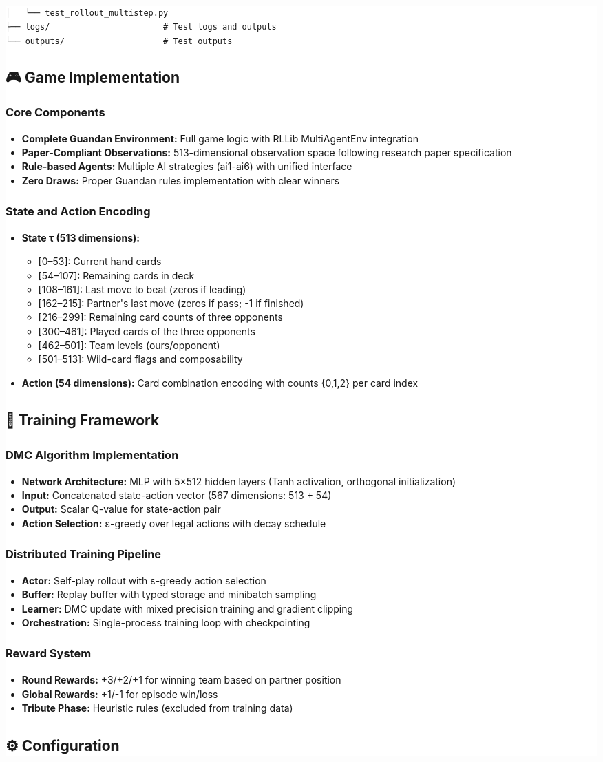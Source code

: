 ```
│   └── test_rollout_multistep.py
├── logs/                       # Test logs and outputs
└── outputs/                    # Test outputs
```

## 🎮 Game Implementation

### Core Components
- **Complete Guandan Environment:** Full game logic with RLLib MultiAgentEnv integration
- **Paper-Compliant Observations:** 513-dimensional observation space following research paper specification
- **Rule-based Agents:** Multiple AI strategies (ai1-ai6) with unified interface
- **Zero Draws:** Proper Guandan rules implementation with clear winners

### State and Action Encoding
- **State τ (513 dimensions):**
  - [0–53]: Current hand cards
  - [54–107]: Remaining cards in deck
  - [108–161]: Last move to beat (zeros if leading)
  - [162–215]: Partner's last move (zeros if pass; -1 if finished)
  - [216–299]: Remaining card counts of three opponents
  - [300–461]: Played cards of the three opponents
  - [462–501]: Team levels (ours/opponent)
  - [501–513]: Wild-card flags and composability

- **Action (54 dimensions):** Card combination encoding with counts {0,1,2} per card index

## 🧠 Training Framework

### DMC Algorithm Implementation
- **Network Architecture:** MLP with 5×512 hidden layers (Tanh activation, orthogonal initialization)
- **Input:** Concatenated state-action vector (567 dimensions: 513 + 54)
- **Output:** Scalar Q-value for state-action pair
- **Action Selection:** ε-greedy over legal actions with decay schedule

### Distributed Training Pipeline
- **Actor:** Self-play rollout with ε-greedy action selection
- **Buffer:** Replay buffer with typed storage and minibatch sampling
- **Learner:** DMC update with mixed precision training and gradient clipping
- **Orchestration:** Single-process training loop with checkpointing

### Reward System
- **Round Rewards:** +3/+2/+1 for winning team based on partner position
- **Global Rewards:** +1/-1 for episode win/loss
- **Tribute Phase:** Heuristic rules (excluded from training data)

## ⚙️ Configuration
